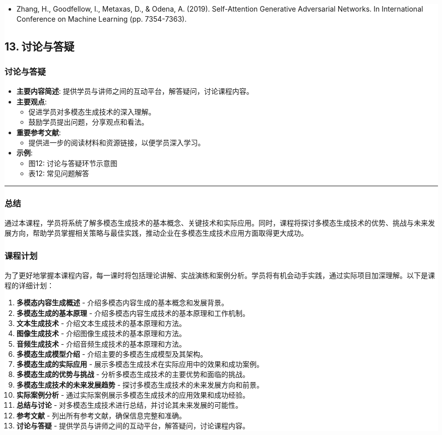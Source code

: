 - Zhang, H., Goodfellow, I., Metaxas, D., & Odena, A. (2019). Self-Attention Generative Adversarial Networks. In International Conference on Machine Learning (pp. 7354-7363).

## 13. 讨论与答疑

### 讨论与答疑

- **主要内容简述**: 提供学员与讲师之间的互动平台，解答疑问，讨论课程内容。
- **主要观点**:
  - 促进学员对多模态生成技术的深入理解。
  - 鼓励学员提出问题，分享观点和看法。
- **重要参考文献**:
  - 提供进一步的阅读材料和资源链接，以便学员深入学习。
- **示例**:
  - 图12: 讨论与答疑环节示意图
  - 表12: 常见问题解答

---

### 总结

通过本课程，学员将系统了解多模态生成技术的基本概念、关键技术和实际应用。同时，课程将探讨多模态生成技术的优势、挑战与未来发展方向，帮助学员掌握相关策略与最佳实践，推动企业在多模态生成技术应用方面取得更大成功。

### 课程计划

为了更好地掌握本课程内容，每一课时将包括理论讲解、实战演练和案例分析。学员将有机会动手实践，通过实际项目加深理解。以下是课程的详细计划：

1. **多模态内容生成概述** - 介绍多模态内容生成的基本概念和发展背景。
2. **多模态生成的基本原理** - 介绍多模态内容生成技术的基本原理和工作机制。
3. **文本生成技术** - 介绍文本生成技术的基本原理和方法。
4. **图像生成技术** - 介绍图像生成技术的基本原理和方法。
5. **音频生成技术** - 介绍音频生成技术的基本原理和方法。
6. **多模态生成模型介绍** - 介绍主要的多模态生成模型及其架构。
7. **多模态生成的实际应用** - 展示多模态生成技术在实际应用中的效果和成功案例。
8. **多模态生成的优势与挑战** - 分析多模态生成技术的主要优势和面临的挑战。
9. **多模态生成技术的未来发展趋势** - 探讨多模态生成技术的未来发展方向和前景。
10. **实际案例分析** - 通过实际案例展示多模态生成技术的应用效果和成功经验。
11. **总结与讨论** - 对多模态生成技术进行总结，并讨论其未来发展的可能性。
12. **参考文献** - 列出所有参考文献，确保信息完整和准确。
13. **讨论与答疑** - 提供学员与讲师之间的互动平台，解答疑问，讨论课程内容。

